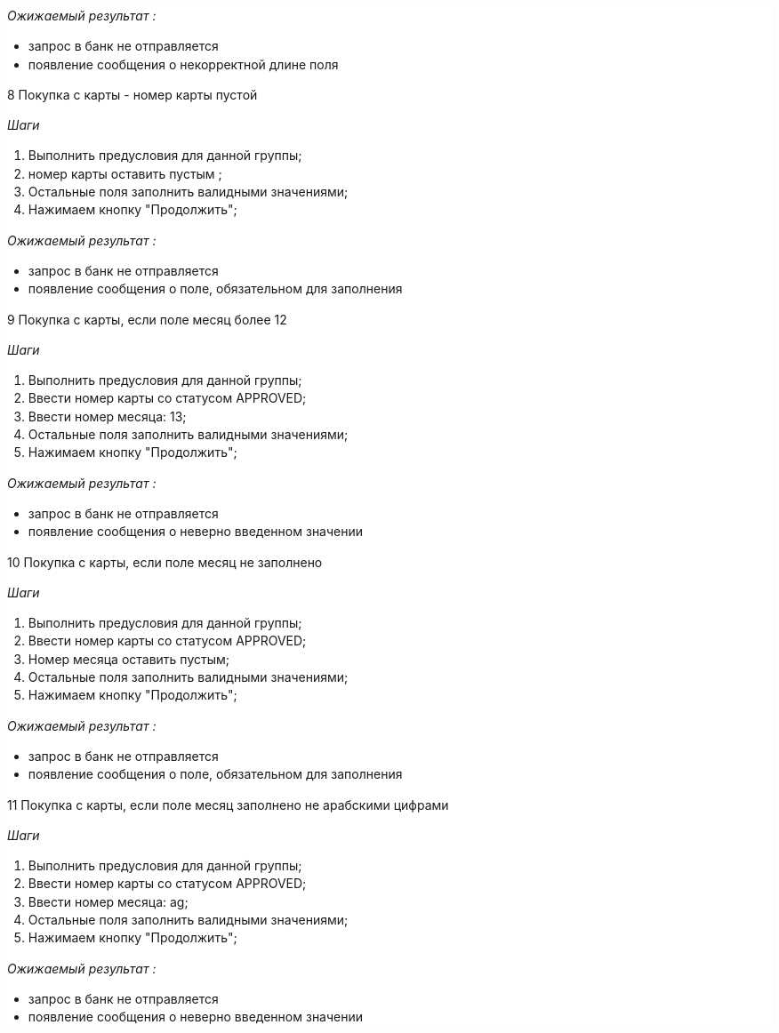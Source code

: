_Ожижаемый результат :_
- запрос в банк не отправляется
- появление сообщения о некорректной длине поля

8	Покупка с карты - номер карты пустой

_Шаги_

1. Выполнить предусловия для данной группы;
2. номер карты оставить пустым ;
3. Остальные поля заполнить валидными значениями;
4. Нажимаем кнопку "Продолжить";

_Ожижаемый результат :_
- запрос в банк не отправляется
- появление сообщения о поле, обязательном для заполнения

9 Покупка с карты, если поле месяц более 12

_Шаги_

1. Выполнить предусловия для данной группы;
2. Ввести номер карты со статусом APPROVED;
3. Ввести номер месяца: 13;
3. Остальные поля заполнить валидными значениями;
4. Нажимаем кнопку "Продолжить";

_Ожижаемый результат :_
- запрос в банк не отправляется
- появление сообщения о неверно введенном значении

10 Покупка с карты, если поле месяц не заполнено

_Шаги_

1. Выполнить предусловия для данной группы;
2. Ввести номер карты со статусом APPROVED;
3. Номер месяца оставить пустым;
3. Остальные поля заполнить валидными значениями;
4. Нажимаем кнопку "Продолжить";

_Ожижаемый результат :_
- запрос в банк не отправляется
- появление сообщения о поле, обязательном для заполнения

11 Покупка с карты, если поле месяц заполнено не арабскими цифрами

_Шаги_

1. Выполнить предусловия для данной группы;
2. Ввести номер карты со статусом APPROVED;
3. Ввести номер месяца: ag;
3. Остальные поля заполнить валидными значениями;
4. Нажимаем кнопку "Продолжить";

_Ожижаемый результат :_
- запрос в банк не отправляется
- появление сообщения о неверно введенном значении
